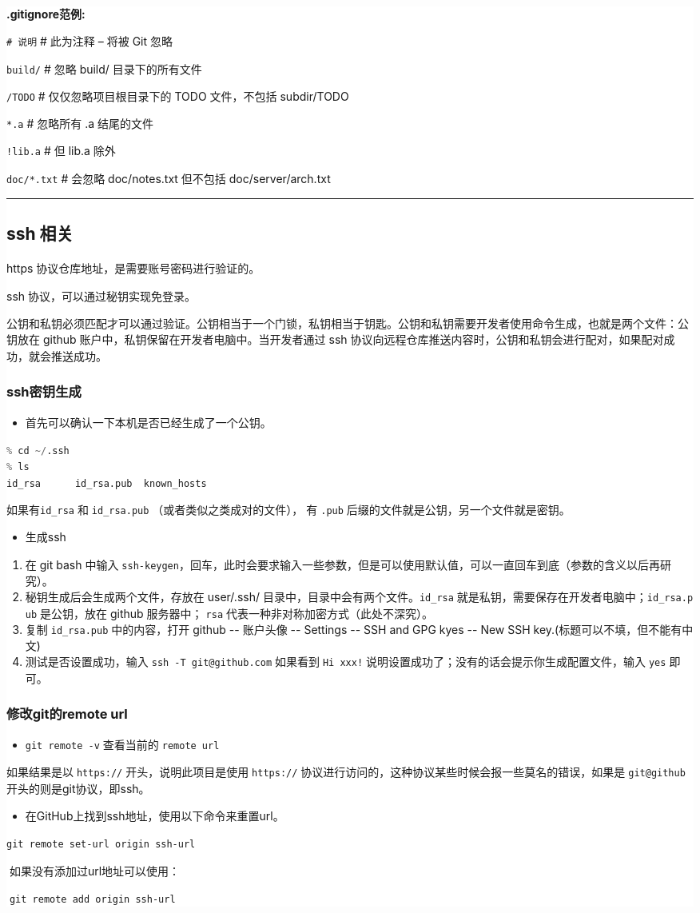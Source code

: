 __.gitignore范例:__

`# 说明`    # 此为注释 – 将被 Git 忽略

`build/`    # 忽略 build/ 目录下的所有文件

`/TODO`     # 仅仅忽略项目根目录下的 TODO 文件，不包括 subdir/TODO

`*.a`       # 忽略所有 .a 结尾的文件

`!lib.a`    # 但 lib.a 除外

`doc/*.txt` # 会忽略 doc/notes.txt 但不包括 doc/server/arch.txt

---

## ssh 相关

https 协议仓库地址，是需要账号密码进行验证的。

ssh 协议，可以通过秘钥实现免登录。

公钥和私钥必须匹配才可以通过验证。公钥相当于一个门锁，私钥相当于钥匙。公钥和私钥需要开发者使用命令生成，也就是两个文件：公钥放在 github 账户中，私钥保留在开发者电脑中。当开发者通过 ssh 协议向远程仓库推送内容时，公钥和私钥会进行配对，如果配对成功，就会推送成功。

### ssh密钥生成

- 首先可以确认一下本机是否已经生成了一个公钥。

```python
% cd ~/.ssh
% ls
id_rsa		id_rsa.pub	known_hosts
```

如果有`id_rsa` 和 `id_rsa.pub` （或者类似之类成对的文件）， 有 `.pub` 后缀的文件就是公钥，另一个文件就是密钥。

- 生成ssh

1. 在 git bash 中输入 `ssh-keygen`，回车，此时会要求输入一些参数，但是可以使用默认值，可以一直回车到底（参数的含义以后再研究）。
2. 秘钥生成后会生成两个文件，存放在 user/.ssh/ 目录中，目录中会有两个文件。`id_rsa` 就是私钥，需要保存在开发者电脑中；`id_rsa.pub` 是公钥，放在 github 服务器中； `rsa` 代表一种非对称加密方式（此处不深究）。
3. 复制 `id_rsa.pub` 中的内容，打开 github -- 账户头像 -- Settings -- SSH and GPG kyes -- New SSH key.(标题可以不填，但不能有中文)
4. 测试是否设置成功，输入 `ssh -T git@github.com` 如果看到 `Hi xxx!` 说明设置成功了；没有的话会提示你生成配置文件，输入 `yes` 即可。

### 修改git的remote url

- `git remote -v` 查看当前的 `remote url`

如果结果是以 `https://` 开头，说明此项目是使用 `https://` 协议进行访问的，这种协议某些时候会报一些莫名的错误，如果是 `git@github` 开头的则是git协议，即ssh。

- 在GitHub上找到ssh地址，使用以下命令来重置url。

`git remote set-url origin ssh-url`

​    如果没有添加过url地址可以使用：

​    `git remote add origin ssh-url`
